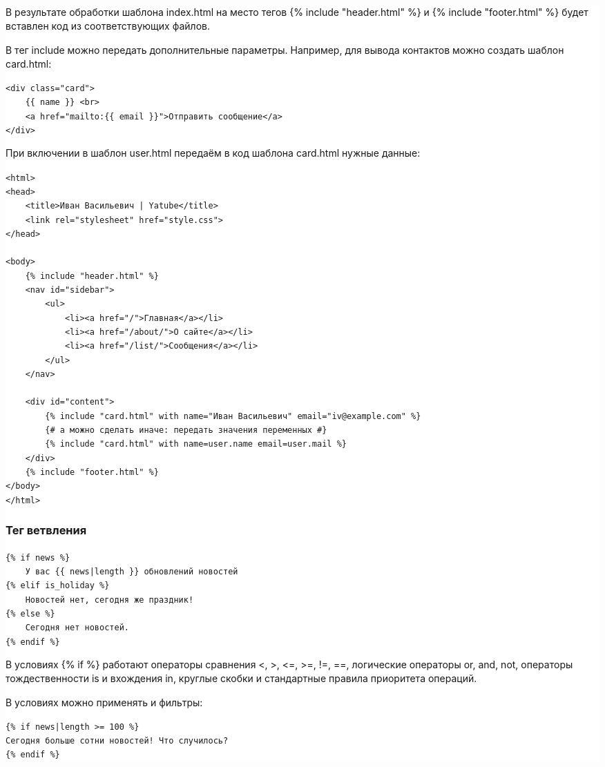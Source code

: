 В результате обработки шаблона index.html на место тегов {% include "header.html" %} и {% include "footer.html" %} будет вставлен код из соответствующих файлов.

В тег include можно передать дополнительные параметры. Например, для вывода контактов можно создать шаблон card.html:

    <div class="card">
        {{ name }} <br>
        <a href="mailto:{{ email }}">Отправить сообщение</a>
    </div>

При включении в шаблон user.html передаём в код шаблона card.html нужные данные:

    <html>
    <head>
        <title>Иван Васильевич | Yatube</title>
        <link rel="stylesheet" href="style.css">
    </head>

    <body>
        {% include "header.html" %}
        <nav id="sidebar">        
            <ul>
                <li><a href="/">Главная</a></li>
                <li><a href="/about/">О сайте</a></li>
                <li><a href="/list/">Сообщения</a></li>
            </ul>        
        </nav>
        
        <div id="content">
            {% include "card.html" with name="Иван Васильевич" email="iv@example.com" %}
            {# а можно сделать иначе: передать значения переменных #}
            {% include "card.html" with name=user.name email=user.mail %}
        </div>
        {% include "footer.html" %}
    </body>
    </html>

### Тег ветвления

    {% if news %}
        У вас {{ news|length }} обновлений новостей
    {% elif is_holiday %}
        Новостей нет, сегодня же праздник!
    {% else %}
        Сегодня нет новостей.
    {% endif %}

В условиях {% if %} работают операторы сравнения <, >, <=, >=, !=, ==, логические операторы or, and, not, операторы тождественности is и вхождения in, круглые скобки и стандартные правила приоритета операций.

В условиях можно применять и фильтры:

    {% if news|length >= 100 %}
    Сегодня больше сотни новостей! Что случилось?
    {% endif %}
